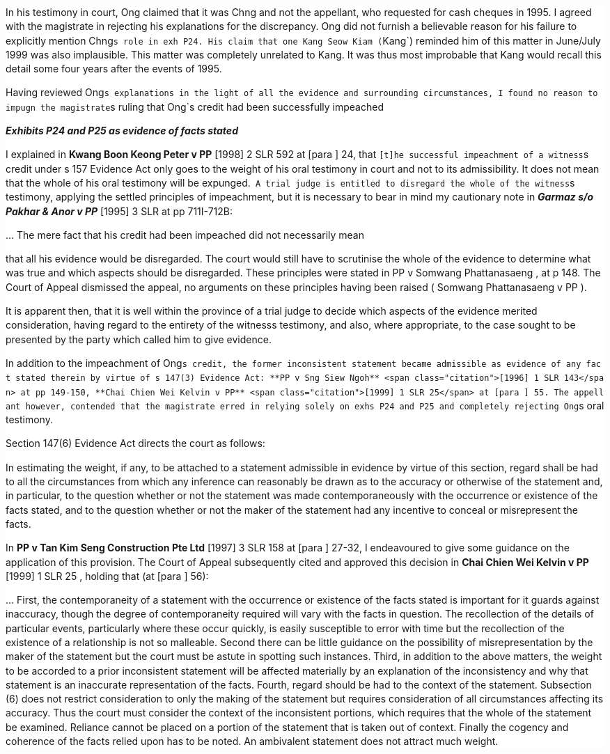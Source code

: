 In his testimony in court, Ong claimed that it was Chng and not the appellant, who requested for cash cheques in 1995. I agreed with the magistrate in rejecting his explanations for the discrepancy. Ong did not furnish a believable reason for his failure to explicitly mention Chng`s role in exh P24. His claim that one Kang Seow Kiam (`Kang`) reminded him of this matter in June/July 1999 was also implausible. This matter was completely unrelated to Kang. It was thus most improbable that Kang would recall this detail some four years after the events of 1995. 

Having reviewed Ong`s explanations in the light of all the evidence and surrounding circumstances, I found no reason to impugn the magistrate`s ruling that Ong`s credit had been successfully impeached 

**_Exhibits P24 and P25 as evidence of facts stated_** 

I explained in **Kwang Boon Keong Peter v PP** <span class="citation">[1998] 2 SLR 592</span> at [para ] 24, that `[t]he successful impeachment of a witness`s credit under s 157 Evidence Act only goes to the weight of his oral testimony in court and not to its admissibility. It does not mean that the whole of his oral testimony will be expunged.` A trial judge is entitled to disregard the whole of the witness`s testimony, applying the settled principles of impeachment, but it is necessary to bear in mind my cautionary note in **_Garmaz s/o Pakhar & Anor v PP_** [1995] 3 SLR at pp 711I-712B: 

 ... The mere fact that his credit had been impeached did not necessarily mean 


 that all his evidence would be disregarded. The court would still have to scrutinise the whole of the evidence to determine what was true and which aspects should be disregarded. These principles were stated in PP v Somwang Phattanasaeng , at p 148. The Court of Appeal dismissed the appeal, no arguments on these principles having been raised ( Somwang Phattanasaeng v PP ). 

 It is apparent then, that it is well within the province of a trial judge to decide which aspects of the evidence merited consideration, having regard to the entirety of the witnesss testimony, and also, where appropriate, to the case sought to be presented by the party which called him to give evidence. 

In addition to the impeachment of Ong`s credit, the former inconsistent statement became admissible as evidence of any fact stated therein by virtue of s 147(3) Evidence Act: **PP v Sng Siew Ngoh** <span class="citation">[1996] 1 SLR 143</span> at pp 149-150, **Chai Chien Wei Kelvin v PP** <span class="citation">[1999] 1 SLR 25</span> at [para ] 55. The appellant however, contended that the magistrate erred in relying solely on exhs P24 and P25 and completely rejecting Ong`s oral testimony. 

Section 147(6) Evidence Act directs the court as follows: 

 In estimating the weight, if any, to be attached to a statement admissible in evidence by virtue of this section, regard shall be had to all the circumstances from which any inference can reasonably be drawn as to the accuracy or otherwise of the statement and, in particular, to the question whether or not the statement was made contemporaneously with the occurrence or existence of the facts stated, and to the question whether or not the maker of the statement had any incentive to conceal or misrepresent the facts. 

In **PP v Tan Kim Seng Construction Pte Ltd** <span class="citation">[1997] 3 SLR 158</span> at [para ] 27-32, I endeavoured to give some guidance on the application of this provision. The Court of Appeal subsequently cited and approved this decision in **Chai Chien Wei Kelvin v PP** <span class="citation">[1999] 1 SLR 25</span> , holding that (at [para ] 56): 

 ... First, the contemporaneity of a statement with the occurrence or existence of the facts stated is important for it guards against inaccuracy, though the degree of contemporaneity required will vary with the facts in question. The recollection of the details of particular events, particularly where these occur quickly, is easily susceptible to error with time but the recollection of the existence of a relationship is not so malleable. Second there can be little guidance on the possibility of misrepresentation by the maker of the statement but the court must be astute in spotting such instances. Third, in addition to the above matters, the weight to be accorded to a prior inconsistent statement will be affected materially by an explanation of the inconsistency and why that statement is an inaccurate representation of the facts. Fourth, regard should be had to the context of the statement. Subsection (6) does not restrict consideration to only the making of the statement but requires consideration of all circumstances affecting its accuracy. Thus the court must consider the context of the inconsistent portions, which requires that the whole of the statement be examined. Reliance cannot be placed on a portion of the statement that is taken out of context. Finally the cogency and coherence of the facts relied upon has to be noted. An ambivalent statement does not attract much weight. 
